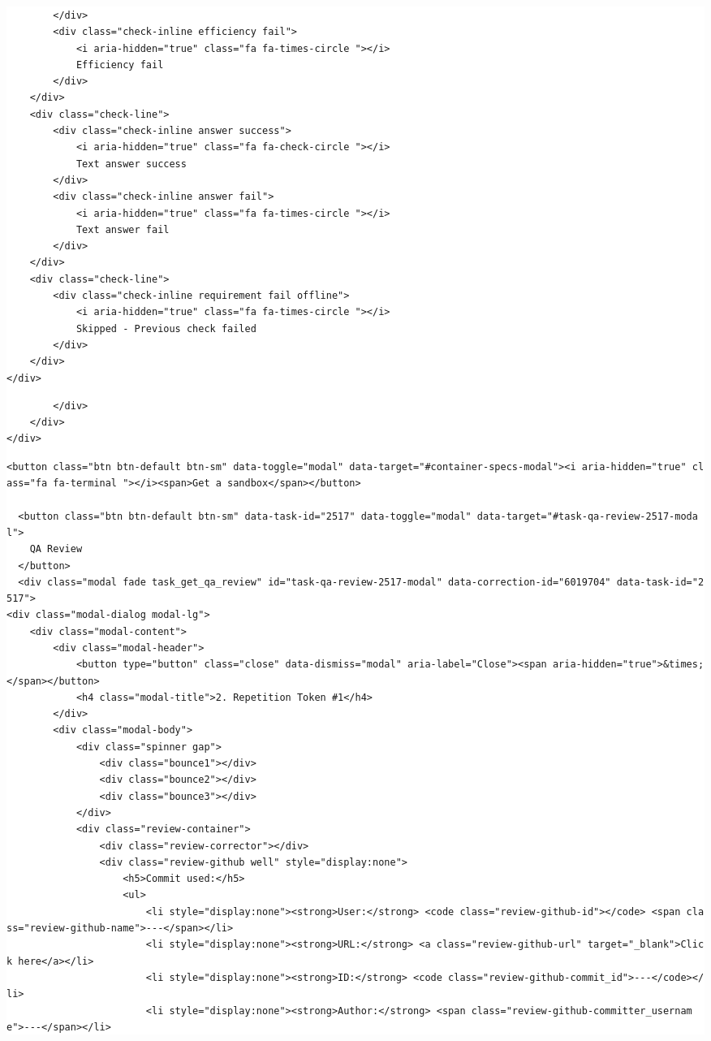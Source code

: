             </div>
            <div class="check-inline efficiency fail">
                <i aria-hidden="true" class="fa fa-times-circle "></i>
                Efficiency fail
            </div>
        </div>
        <div class="check-line">
            <div class="check-inline answer success">
                <i aria-hidden="true" class="fa fa-check-circle "></i>
                Text answer success
            </div>
            <div class="check-inline answer fail">
                <i aria-hidden="true" class="fa fa-times-circle "></i>
                Text answer fail
            </div>
        </div>
        <div class="check-line">
            <div class="check-inline requirement fail offline">
                <i aria-hidden="true" class="fa fa-times-circle "></i>
                Skipped - Previous check failed
            </div>
        </div>
    </div>
</div>

            </div>
        </div>
    </div>
</div>



    <button class="btn btn-default btn-sm" data-toggle="modal" data-target="#container-specs-modal"><i aria-hidden="true" class="fa fa-terminal "></i><span>Get a sandbox</span></button>

      <button class="btn btn-default btn-sm" data-task-id="2517" data-toggle="modal" data-target="#task-qa-review-2517-modal">
        QA Review
      </button>
      <div class="modal fade task_get_qa_review" id="task-qa-review-2517-modal" data-correction-id="6019704" data-task-id="2517">
    <div class="modal-dialog modal-lg">
        <div class="modal-content">
            <div class="modal-header">
                <button type="button" class="close" data-dismiss="modal" aria-label="Close"><span aria-hidden="true">&times;</span></button>
                <h4 class="modal-title">2. Repetition Token #1</h4>
            </div>
            <div class="modal-body">
                <div class="spinner gap">
                    <div class="bounce1"></div>
                    <div class="bounce2"></div>
                    <div class="bounce3"></div>
                </div>
                <div class="review-container">
                    <div class="review-corrector"></div>
                    <div class="review-github well" style="display:none">
                        <h5>Commit used:</h5>
                        <ul>
                            <li style="display:none"><strong>User:</strong> <code class="review-github-id"></code> <span class="review-github-name">---</span></li>
                            <li style="display:none"><strong>URL:</strong> <a class="review-github-url" target="_blank">Click here</a></li>
                            <li style="display:none"><strong>ID:</strong> <code class="review-github-commit_id">---</code></li>
                            <li style="display:none"><strong>Author:</strong> <span class="review-github-committer_username">---</span></li>
